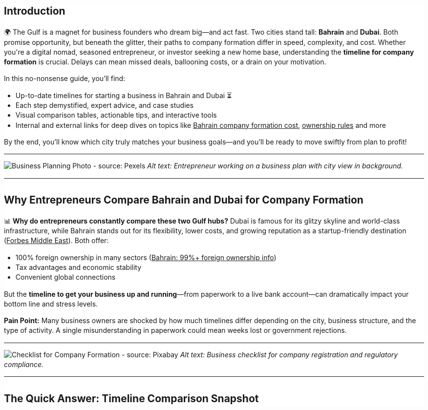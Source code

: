 ## Introduction

🌍 The Gulf is a magnet for business founders who dream big—and act fast. Two cities stand tall: **Bahrain** and **Dubai**. Both promise opportunity, but beneath the glitter, their paths to company formation differ in speed, complexity, and cost. Whether you're a digital nomad, seasoned entrepreneur, or investor seeking a new home base, understanding the **timeline for company formation** is crucial. Delays can mean missed deals, ballooning costs, or a drain on your motivation.

In this no-nonsense guide, you’ll find:
- Up-to-date timelines for starting a business in Bahrain and Dubai ⏳
- Each step demystified, expert advice, and case studies
- Visual comparison tables, actionable tips, and interactive tools
- Internal and external links for deep dives on topics like [Bahrain company formation cost](https://keylinkbh.com/bahrain-company-formation-cost/), [ownership rules](https://keylinkbh.com/99percent-foreign-ownership-in-bahrain/) and more

By the end, you’ll know which city truly matches your business goals—and you’ll be ready to move swiftly from plan to profit!

---

![Business Planning Photo - source: Pexels](https://images.pexels.com/photos/3183197/pexels-photo-3183197.jpeg?auto=compress&w=1200)
*Alt text: Entrepreneur working on a business plan with city view in background.*

---

## Why Entrepreneurs Compare Bahrain and Dubai for Company Formation

📊 **Why do entrepreneurs constantly compare these two Gulf hubs?** Dubai is famous for its glitzy skyline and world-class infrastructure, while Bahrain stands out for its flexibility, lower costs, and growing reputation as a startup-friendly destination ([Forbes Middle East](https://www.forbesmiddleeast.com/)). Both offer:
- 100% foreign ownership in many sectors ([Bahrain: 99%+ foreign ownership info](https://keylinkbh.com/99percent-foreign-ownership-in-bahrain/))
- Tax advantages and economic stability
- Convenient global connections

But the **timeline to get your business up and running**—from paperwork to a live bank account—can dramatically impact your bottom line and stress levels.

**Pain Point:** Many business owners are shocked by how much timelines differ depending on the city, business structure, and the type of activity. A single misunderstanding in paperwork could mean weeks lost or government rejections.

---

![Checklist for Company Formation - source: Pixabay](https://cdn.pixabay.com/photo/2017/08/07/00/53/checklist-2595047_1280.jpg)
*Alt text: Business checklist for company registration and regulatory compliance.*

---

## The Quick Answer: Timeline Comparison Snapshot
